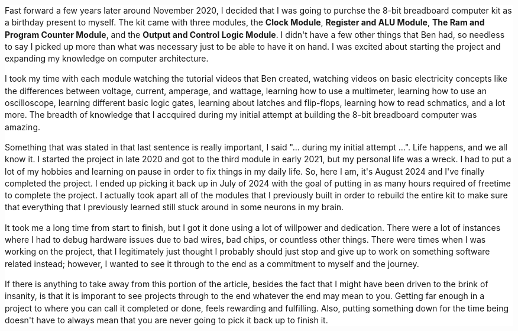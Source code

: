 Fast forward a few years later around November 2020, I decided that I was going to purchse the 8-bit breadboard
computer kit as a birthday present to myself. The kit came with three modules, the **Clock Module**,
**Register and ALU Module**, **The Ram and Program Counter Module**, and the **Output and Control Logic Module**. I
didn't have a few other things that Ben had, so needless to say I picked up more than what was necessary just to be
able to have it on hand. I was excited about starting the project and expanding my knowledge on computer architecture.

I took my time with each module watching the tutorial videos that Ben created, watching videos on basic electricity
concepts like the differences between voltage, current, amperage, and wattage, learning how to use a multimeter,
learning how to use an oscilloscope, learning different basic logic gates, learning about latches and flip-flops,
learning how to read schmatics, and a lot more. The breadth of knowledge that I accquired during my initial attempt
at building the 8-bit breadboard computer was amazing.

Something that was stated in that last sentence is really important, I said "... during my initial attempt ...". Life
happens, and we all know it. I started the project in late 2020 and got to the third module in early 2021, but my
personal life was a wreck. I had to put a lot of my hobbies and learning on pause in order to fix things in my daily
life. So, here I am, it's August 2024 and I've finally completed the project. I ended up picking it back up in July of
2024 with the goal of putting in as many hours required of freetime to complete the project. I actually took apart all
of the modules that I previously built in order to rebuild the entire kit to make sure that everything that I
previously learned still stuck around in some neurons in my brain.

It took me a long time from start to finish, but I got it done using a lot of willpower and dedication. There were a
lot of instances where I had to debug hardware issues due to bad wires, bad chips, or countless other things. There
were times when I was working on the project, that I legitimately just thought I probably should just stop and give up
to work on something software related instead; however, I wanted to see it through to the end as a commitment to
myself and the journey.

If there is anything to take away from this portion of the article, besides the fact that I might have been driven
to the brink of insanity, is that it is imporant to see projects through to the end whatever the end may mean to you.
Getting far enough in a project to where you can call it completed or done, feels rewarding and fulfilling. Also,
putting something down for the time being doesn't have to always mean that you are never going to pick it back up
to finish it.
